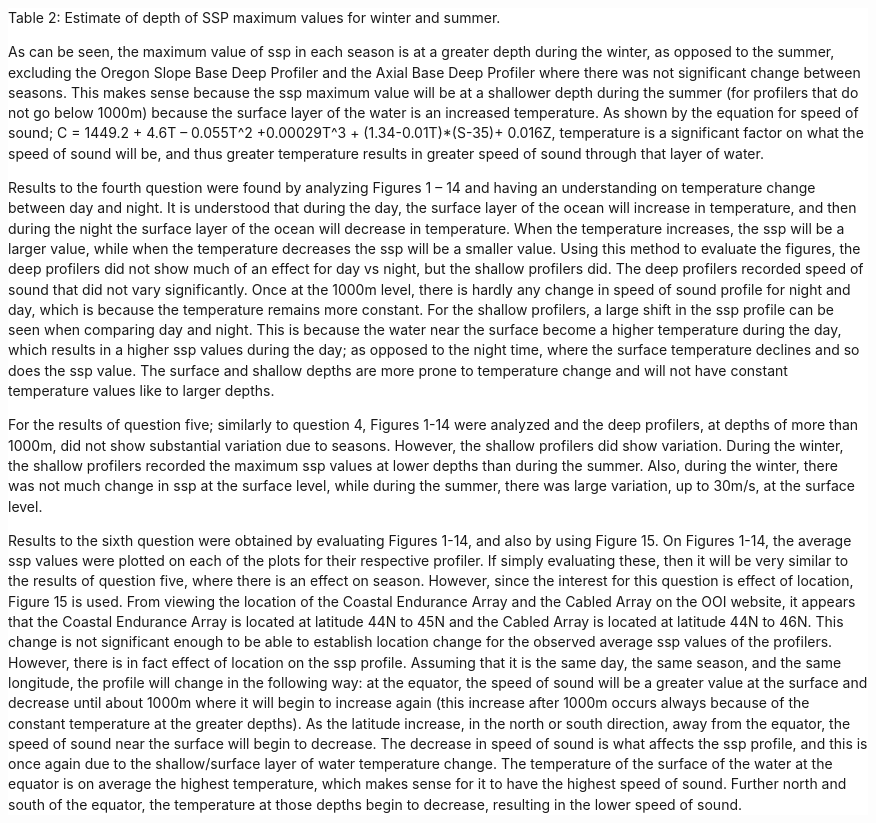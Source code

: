 Table 2: Estimate of depth of SSP maximum values for winter and summer.

As can be seen, the maximum value of ssp in each season is at a greater depth during the winter, as opposed to the summer, excluding the Oregon Slope Base Deep Profiler and the Axial Base Deep Profiler where there was not significant change between seasons. This makes sense because the ssp maximum value will be at a shallower depth during the summer (for profilers that do not go below 1000m) because the surface layer of the water is an increased temperature. As shown by the equation for speed of sound; C = 1449.2 + 4.6T – 0.055T^2 +0.00029T^3 + (1.34-0.01T)*(S-35)+ 0.016Z,  temperature is a significant factor on what the speed of sound will be, and thus greater temperature results in greater speed of sound through that layer of water.
	
  Results to the fourth question were found by analyzing Figures 1 – 14 and having an understanding on temperature change between day and night. It is understood that during the day, the surface layer of the ocean will increase in temperature, and then during the night the surface layer of the ocean will decrease in temperature. When the temperature increases, the ssp will be a larger value, while when the temperature decreases the ssp will be a smaller value. Using this method to evaluate the figures, the deep profilers did not show much of an effect for day vs night, but the shallow profilers did. The deep profilers recorded speed of sound that did not vary significantly. Once at the 1000m level, there is hardly any change in speed of sound profile for night and day, which is because the temperature remains more constant. For the shallow profilers, a large shift in the ssp profile can be seen when comparing day and night. This is because the water near the surface become a higher temperature during the day, which results in a higher ssp values during the day; as opposed to the night time, where the surface temperature declines and so does the ssp value. The surface and shallow depths are more prone to temperature change and will not have constant temperature values like to larger depths. 
	
  For the results of question five; similarly to question 4, Figures 1-14 were analyzed and the deep profilers, at depths of more than 1000m, did not show substantial variation due to seasons. However, the shallow profilers did show variation. During the winter, the shallow profilers recorded the maximum ssp values at lower depths than during the summer. Also, during the winter, there was not much change in ssp at the surface level, while during the summer, there was large variation, up to 30m/s, at the surface level. 

  Results to the sixth question were obtained by evaluating Figures 1-14, and also by using Figure 15. On Figures 1-14, the average ssp values were plotted on each of the plots for their respective profiler. If simply evaluating these, then it will be very similar to the results of question five, where there is an effect on season. However, since the interest for this question is effect of location, Figure 15 is used. From viewing the location of the Coastal Endurance Array and the Cabled Array on the OOI website, it appears that the Coastal Endurance Array is located at latitude 44N to 45N and the Cabled Array is located at latitude 44N to 46N. This change is not significant enough to be able to establish location change for the observed average ssp values of the profilers. However, there is in fact effect of location on the ssp profile. Assuming that it is the same day, the same season, and the same longitude, the profile will change in the following way: at the equator, the speed of sound will be a greater value at the surface and decrease until about 1000m where it will begin to increase again (this increase after 1000m occurs always because of the constant temperature at the greater depths). As the latitude increase, in the north or south direction, away from the equator, the speed of sound near the surface will begin to decrease. The decrease in speed of sound is what affects the ssp profile, and this is once again due to the shallow/surface layer of water temperature change. The temperature of the surface of the water at the equator is on average the highest temperature, which makes sense for it to have the highest speed of sound. Further north and south of the equator, the temperature at those depths begin to decrease, resulting in the lower speed of sound. 
